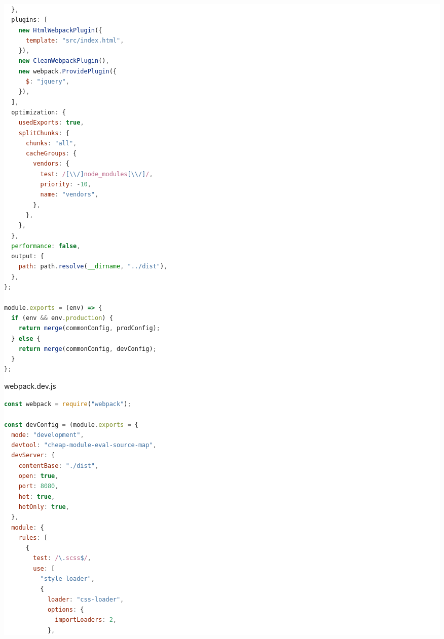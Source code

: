 ```javascript
  },
  plugins: [
    new HtmlWebpackPlugin({
      template: "src/index.html",
    }),
    new CleanWebpackPlugin(),
    new webpack.ProvidePlugin({
      $: "jquery",
    }),
  ],
  optimization: {
    usedExports: true,
    splitChunks: {
      chunks: "all",
      cacheGroups: {
        vendors: {
          test: /[\\/]node_modules[\\/]/,
          priority: -10,
          name: "vendors",
        },
      },
    },
  },
  performance: false,
  output: {
    path: path.resolve(__dirname, "../dist"),
  },
};

module.exports = (env) => {
  if (env && env.production) {
    return merge(commonConfig, prodConfig);
  } else {
    return merge(commonConfig, devConfig);
  }
};
```

webpack.dev.js

```javascript
const webpack = require("webpack");

const devConfig = (module.exports = {
  mode: "development",
  devtool: "cheap-module-eval-source-map",
  devServer: {
    contentBase: "./dist",
    open: true,
    port: 8080,
    hot: true,
    hotOnly: true,
  },
  module: {
    rules: [
      {
        test: /\.scss$/,
        use: [
          "style-loader",
          {
            loader: "css-loader",
            options: {
              importLoaders: 2,
            },
```